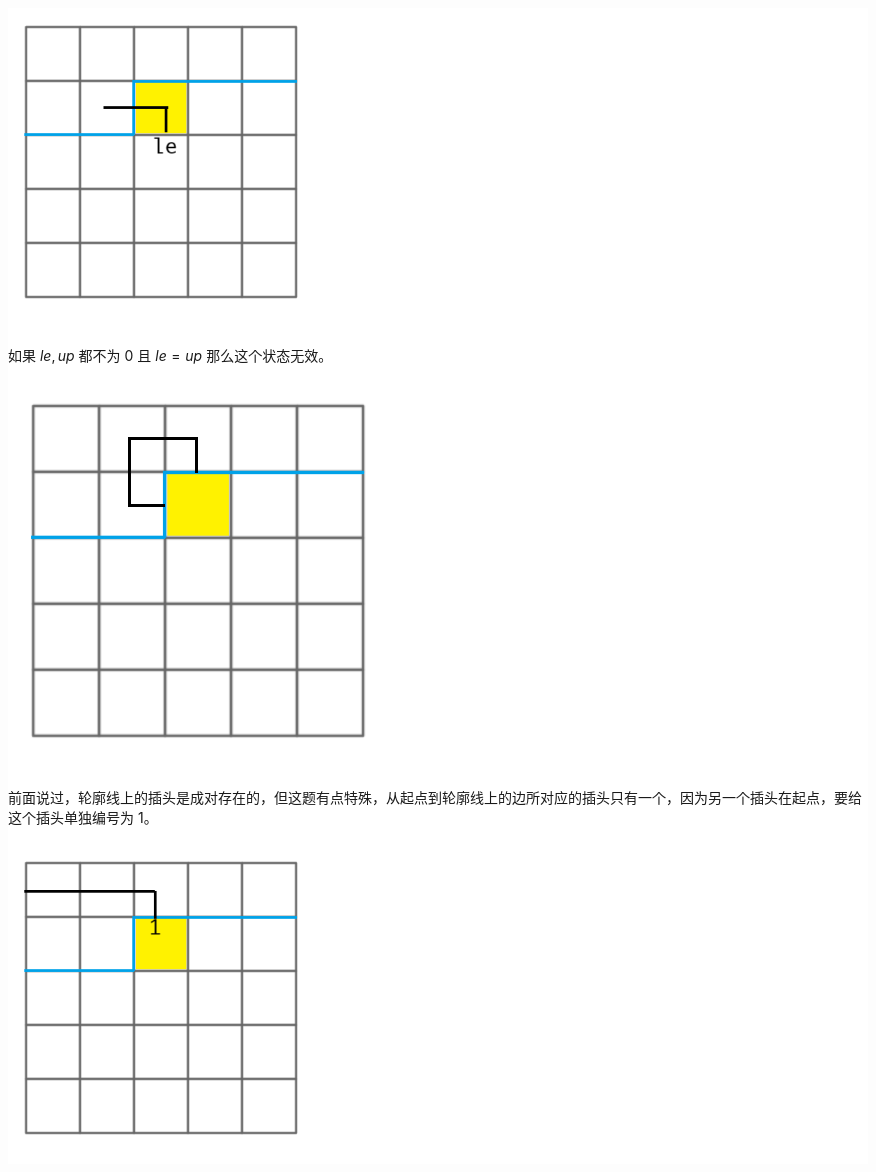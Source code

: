 ![黄色的格子，放了向下的插头](./p10.png)

如果 $le,up$ 都不为 $0$ 且 $le=up$ 那么这个状态无效。

![状态无效](./p20.png)

前面说过，轮廓线上的插头是成对存在的，但这题有点特殊，从起点到轮廓线上的边所对应的插头只有一个，因为另一个插头在起点，要给这个插头单独编号为 1。

![起点到轮廓线上的格子对应的插头](./p11.png)
